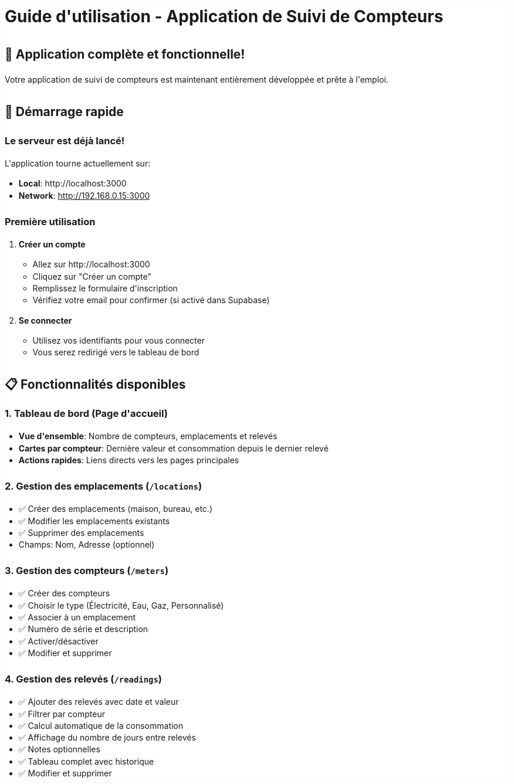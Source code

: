 # Guide d'utilisation - Application de Suivi de Compteurs

## 🎉 Application complète et fonctionnelle!

Votre application de suivi de compteurs est maintenant entièrement développée et prête à l'emploi.

## 🚀 Démarrage rapide

### Le serveur est déjà lancé!
L'application tourne actuellement sur:
- **Local**: http://localhost:3000
- **Network**: http://192.168.0.15:3000

### Première utilisation

1. **Créer un compte**
   - Allez sur http://localhost:3000
   - Cliquez sur "Créer un compte"
   - Remplissez le formulaire d'inscription
   - Vérifiez votre email pour confirmer (si activé dans Supabase)

2. **Se connecter**
   - Utilisez vos identifiants pour vous connecter
   - Vous serez redirigé vers le tableau de bord

## 📋 Fonctionnalités disponibles

### 1. Tableau de bord (Page d'accueil)
- **Vue d'ensemble**: Nombre de compteurs, emplacements et relevés
- **Cartes par compteur**: Dernière valeur et consommation depuis le dernier relevé
- **Actions rapides**: Liens directs vers les pages principales

### 2. Gestion des emplacements (`/locations`)
- ✅ Créer des emplacements (maison, bureau, etc.)
- ✅ Modifier les emplacements existants
- ✅ Supprimer des emplacements
- Champs: Nom, Adresse (optionnel)

### 3. Gestion des compteurs (`/meters`)
- ✅ Créer des compteurs
- ✅ Choisir le type (Électricité, Eau, Gaz, Personnalisé)
- ✅ Associer à un emplacement
- ✅ Numéro de série et description
- ✅ Activer/désactiver
- ✅ Modifier et supprimer

### 4. Gestion des relevés (`/readings`)
- ✅ Ajouter des relevés avec date et valeur
- ✅ Filtrer par compteur
- ✅ Calcul automatique de la consommation
- ✅ Affichage du nombre de jours entre relevés
- ✅ Notes optionnelles
- ✅ Tableau complet avec historique
- ✅ Modifier et supprimer
